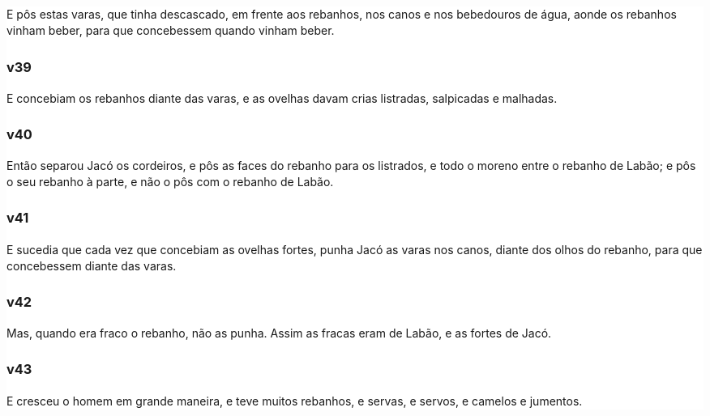 E pôs estas varas, que tinha descascado, em frente aos rebanhos, nos canos e nos bebedouros de água, aonde os rebanhos vinham beber, para que concebessem quando vinham beber.
### v39
 E concebiam os rebanhos diante das varas, e as ovelhas davam crias listradas, salpicadas e malhadas.
### v40
 Então separou Jacó os cordeiros, e pôs as faces do rebanho para os listrados, e todo o moreno entre o rebanho de Labão; e pôs o seu rebanho à parte, e não o pôs com o rebanho de Labão.
### v41
 E sucedia que cada vez que concebiam as ovelhas fortes, punha Jacó as varas nos canos, diante dos olhos do rebanho, para que concebessem diante das varas.
### v42
 Mas, quando era fraco o rebanho, não as punha. Assim as fracas eram de Labão, e as fortes de Jacó.
### v43
 E cresceu o homem em grande maneira, e teve muitos rebanhos, e servas, e servos, e camelos e jumentos.
